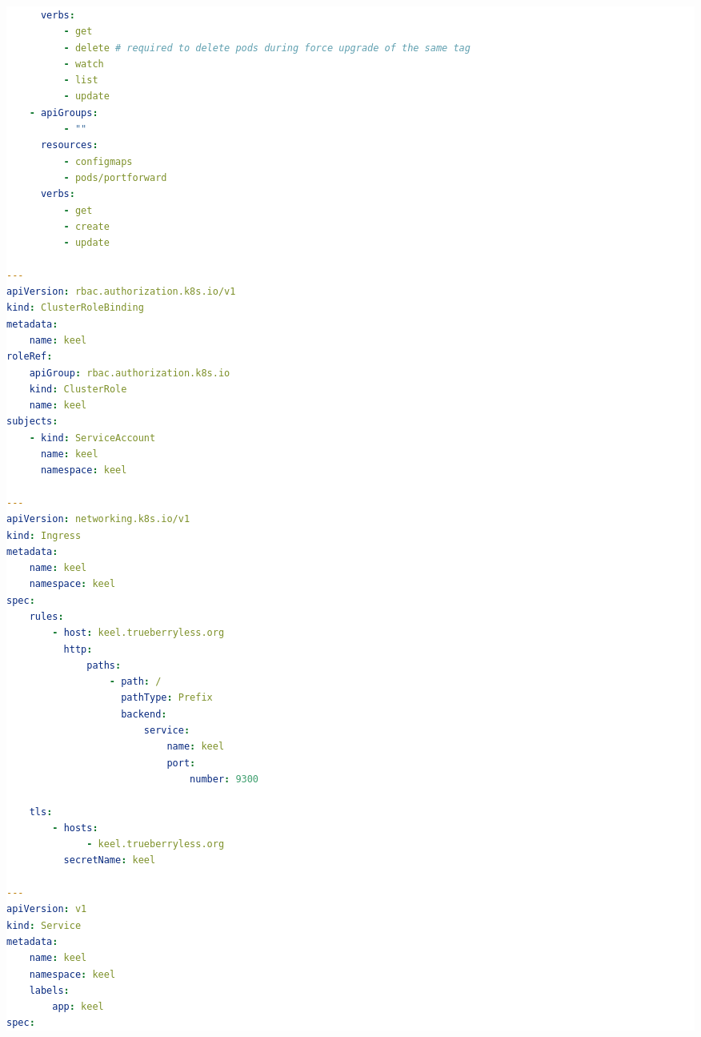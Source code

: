 ```yaml {157-160,162-165} collapse={1-155, 166-194}
      verbs:
          - get
          - delete # required to delete pods during force upgrade of the same tag
          - watch
          - list
          - update
    - apiGroups:
          - ""
      resources:
          - configmaps
          - pods/portforward
      verbs:
          - get
          - create
          - update

---
apiVersion: rbac.authorization.k8s.io/v1
kind: ClusterRoleBinding
metadata:
    name: keel
roleRef:
    apiGroup: rbac.authorization.k8s.io
    kind: ClusterRole
    name: keel
subjects:
    - kind: ServiceAccount
      name: keel
      namespace: keel

---
apiVersion: networking.k8s.io/v1
kind: Ingress
metadata:
    name: keel
    namespace: keel
spec:
    rules:
        - host: keel.trueberryless.org
          http:
              paths:
                  - path: /
                    pathType: Prefix
                    backend:
                        service:
                            name: keel
                            port:
                                number: 9300

    tls:
        - hosts:
              - keel.trueberryless.org
          secretName: keel

---
apiVersion: v1
kind: Service
metadata:
    name: keel
    namespace: keel
    labels:
        app: keel
spec:
```